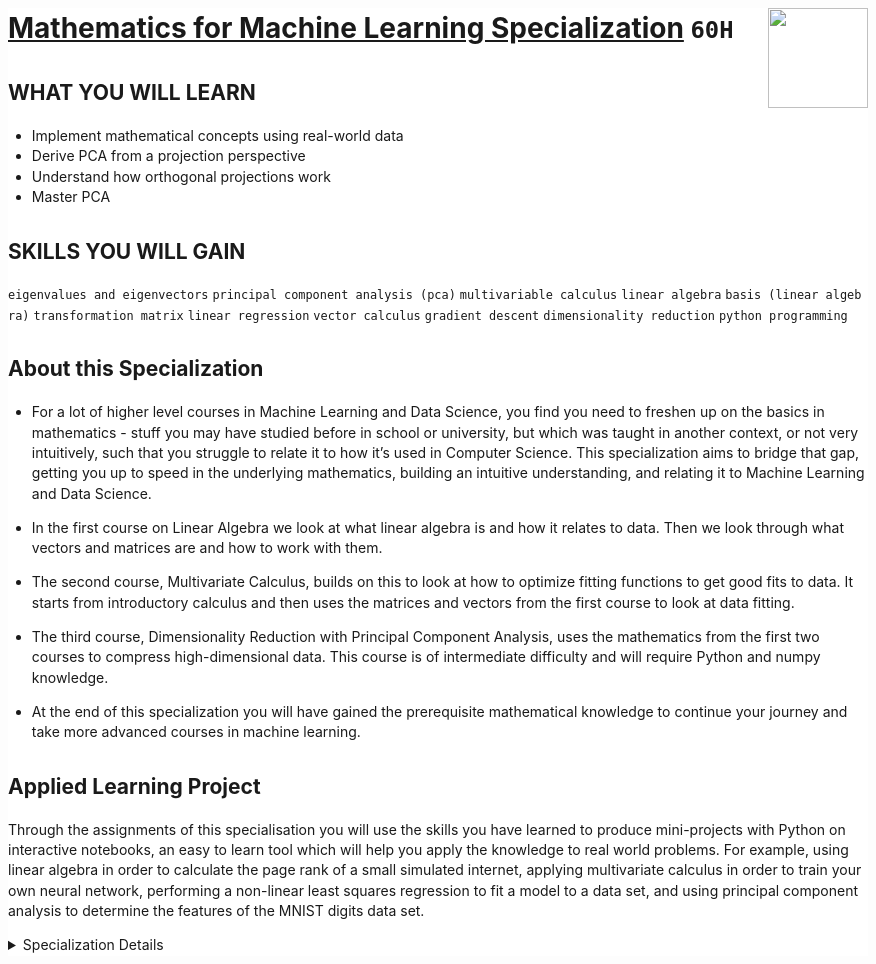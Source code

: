 <img align="right" width="100" height="100" src="https://github.com/cs-MohamedAyman/Coursera-Specializations/blob/master/organizations-logos/imperial%20college%20london.jpg">

# [Mathematics for Machine Learning Specialization](https://www.coursera.org/specializations/mathematics-machine-learning) `60H`

## WHAT YOU WILL LEARN
- Implement mathematical concepts using real-world data
- Derive PCA from a projection perspective
- Understand how orthogonal projections work
- Master PCA

## SKILLS YOU WILL GAIN
`eigenvalues and eigenvectors` `principal component analysis (pca)` `multivariable calculus` `linear algebra` `basis (linear algebra)` `transformation matrix` `linear regression` `vector calculus` `gradient descent` `dimensionality reduction` `python programming`

## About this Specialization
- For a lot of higher level courses in Machine Learning and Data Science, you find you need to freshen up on the basics in mathematics - stuff you may have studied before in school or university, but which was taught in another context, or not very intuitively, such that you struggle to relate it to how it’s used in Computer Science. This specialization aims to bridge that gap, getting you up to speed in the underlying mathematics, building an intuitive understanding, and relating it to Machine Learning and Data Science.

- In the first course on Linear Algebra we look at what linear algebra is and how it relates to data. Then we look through what vectors and matrices are and how to work with them.

- The second course, Multivariate Calculus, builds on this to look at how to optimize fitting functions to get good fits to data. It starts from introductory calculus and then uses the matrices and vectors from the first course to look at data fitting.

- The third course, Dimensionality Reduction with Principal Component Analysis, uses the mathematics from the first two courses to compress high-dimensional data. This course is of intermediate difficulty and will require Python and numpy knowledge.

- At the end of this specialization you will have gained the prerequisite mathematical knowledge to continue your journey and take more advanced courses in machine learning.

## Applied Learning Project
Through the assignments of this specialisation you will use the skills you have learned to produce mini-projects with Python on interactive notebooks, an easy to learn tool which will help you apply the knowledge to real world problems. For example, using linear algebra in order to calculate the page rank of a small simulated internet, applying multivariate calculus in order to train your own neural network, performing a non-linear least squares regression to fit a model to a data set, and using principal component analysis to determine the features of the MNIST digits data set.

<details><summary>Specialization Details</summary></details>
